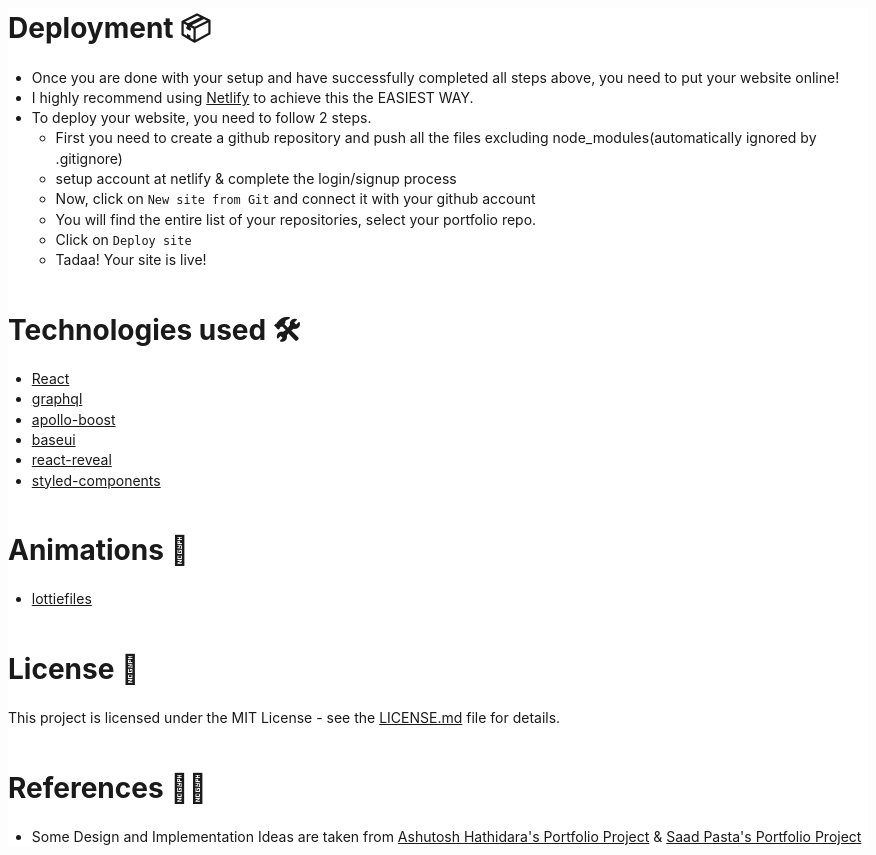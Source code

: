 
# Deployment 📦

- Once you are done with your setup and have successfully completed all steps above, you need to put your website online!
- I highly recommend using [Netlify](https://www.netlify.com/) to achieve this the EASIEST WAY.
- To deploy your website, you need to follow 2 steps.
    -   First you need to create a github repository and push all the files excluding node_modules(automatically ignored by .gitignore)
    -   setup account at netlify & complete the login/signup process
    -   Now, click on `New site from Git` and connect it with your github account
    -   You will find the entire list of your repositories, select your portfolio repo.
    -   Click on `Deploy site`
    -   Tadaa! Your site is live!

# Technologies used 🛠️

- [React](https://reactjs.org/)
- [graphql](https://graphql.org/)
- [apollo-boost](https://www.apollographql.com/docs/react/get-started/)
- [baseui](https://github.com/uber/baseweb)
- [react-reveal](https://www.react-reveal.com/)
- [styled-components](https://styled-components.com/)

# Animations 🍥

- [lottiefiles](https://lottiefiles.com)

# License 📄

This project is licensed under the MIT License - see the [LICENSE.md](./LICENSE) file for details.

# References 👏🏻

- Some Design and Implementation Ideas are taken from [Ashutosh Hathidara's Portfolio Project](https://github.com/ashutosh1919/masterPortfolio) & [Saad Pasta's Portfolio Project](https://github.com/saadpasta/developerFolio)
